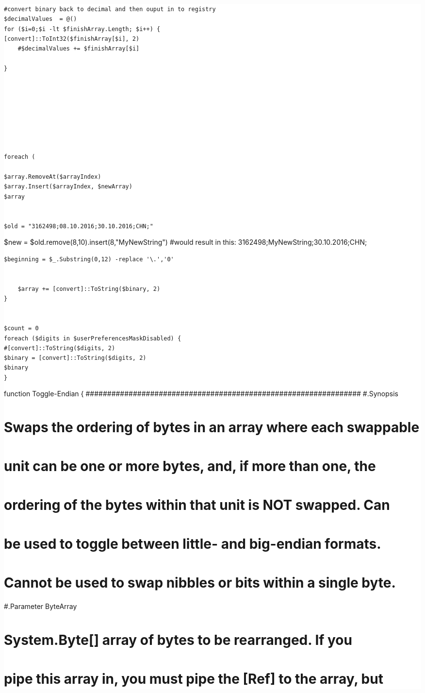 



    #convert binary back to decimal and then ouput in to registry
    $decimalValues  = @()
    for ($i=0;$i -lt $finishArray.Length; $i++) {
    [convert]::ToInt32($finishArray[$i], 2)
        #$decimalValues += $finishArray[$i]

    }








    foreach (

    $array.RemoveAt($arrayIndex)
    $array.Insert($arrayIndex, $newArray)
    $array


    $old = "3162498;08.10.2016;30.10.2016;CHN;"
$new = $old.remove(8,10).insert(8,"MyNewString")
#would result in this: 3162498;MyNewString;30.10.2016;CHN;

    $beginning = $_.Substring(0,12) -replace '\.','0'


        $array += [convert]::ToString($binary, 2)
    }


    $count = 0
    foreach ($digits in $userPreferencesMaskDisabled) {
    #[convert]::ToString($digits, 2)
    $binary = [convert]::ToString($digits, 2)
    $binary
    }

   function Toggle-Endian
{
################################################################
#.Synopsis
# Swaps the ordering of bytes in an array where each swappable
# unit can be one or more bytes, and, if more than one, the
# ordering of the bytes within that unit is NOT swapped. Can
# be used to toggle between little- and big-endian formats.
# Cannot be used to swap nibbles or bits within a single byte.
#.Parameter ByteArray
# System.Byte[] array of bytes to be rearranged. If you
# pipe this array in, you must pipe the [Ref] to the array, but